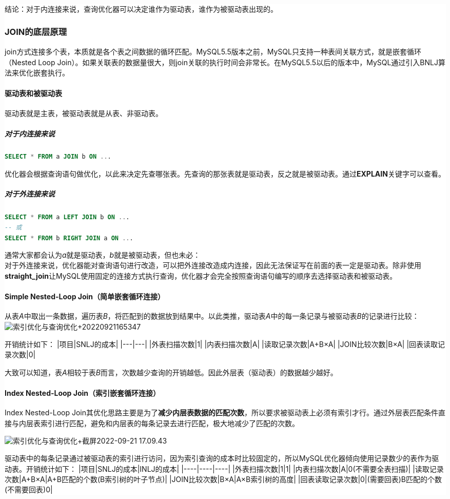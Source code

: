 结论：对于内连接来说，查询优化器可以决定谁作为驱动表，谁作为被驱动表出现的。

### JOIN的底层原理
join方式连接多个表，本质就是各个表之间数据的循环匹配。MySQL5.5版本之前，MySQL只支持一种表间关联方式，就是嵌套循环（Nested Loop Join）。如果关联表的数据量很大，则join关联的执行时间会非常长。在MySQL5.5以后的版本中，MySQL通过引入BNLJ算法来优化嵌套执行。

#### 驱动表和被驱动表
驱动表就是主表，被驱动表就是从表、非驱动表。

##### 对于内连接来说
```SQL
SELECT * FROM a JOIN b ON ...
```
优化器会根据查询语句做优化，以此来决定先查哪张表。先查询的那张表就是驱动表，反之就是被驱动表。通过**EXPLAIN**关键字可以查看。

##### 对于外连接来说
```SQL
SELECT * FROM a LEFT JOIN b ON ...
-- 或
SELECT * FROM b RIGHT JOIN a ON ...
```
通常大家都会认为*a*就是驱动表，*b*就是被驱动表，但也未必：  
对于外连接来说，优化器能对查询语句进行改造，可以把外连接改造成内连接，因此无法保证写在前面的表一定是驱动表。除非使用**straight_join**让MySQL使用固定的连接方式执行查询，优化器才会完全按照查询语句编写的顺序去选择驱动表和被驱动表。

#### Simple Nested-Loop Join（简单嵌套循环连接）
从表*A*中取出一条数据，遍历表*B*，将匹配到的数据放到结果中。以此类推，驱动表*A*中的每一条记录与被驱动表*B*的记录进行比较：
![索引优化与查询优化+20220921165347](https://raw.githubusercontent.com/loli0con/picgo/master/images/%E7%B4%A2%E5%BC%95%E4%BC%98%E5%8C%96%E4%B8%8E%E6%9F%A5%E8%AF%A2%E4%BC%98%E5%8C%96%2B20220921165347.png%2B2022-09-21-16-53-48)

开销统计如下：
|项目|SNLJ的成本|
|---|---|
|外表扫描次数|1|
|内表扫描次数|A|
|读取记录次数|A+B×A|
|JOIN比较次数|B×A|
|回表读取记录次数|0|

大致可以知道，表*A*相较于表*B*而言，次数越少查询的开销越低。因此外层表（驱动表）的数据越少越好。

#### Index Nested-Loop Join（索引嵌套循环连接）
Index Nested-Loop Join其优化思路主要是为了**减少内层表数据的匹配次数**，所以要求被驱动表上必须有索引才行。通过外层表匹配条件直接与内层表索引进行匹配，避免和内层表的每条记录去进行匹配，极大地减少了匹配的次数。

![索引优化与查询优化+截屏2022-09-21 17.09.43](https://raw.githubusercontent.com/loli0con/picgo/master/images/%E7%B4%A2%E5%BC%95%E4%BC%98%E5%8C%96%E4%B8%8E%E6%9F%A5%E8%AF%A2%E4%BC%98%E5%8C%96%2B%E6%88%AA%E5%B1%8F2022-09-21%2017.09.43.png%2B2022-09-21-17-12-26)

驱动表中的每条记录通过被驱动表的索引进行访问，因为索引查询的成本时比较固定的，所以MySQL优化器倾向使用记录数少的表作为驱动表。开销统计如下：
|项目|SNLJ的成本|INLJ的成本|
|----|----|----|
|外表扫描次数|1|1|
|内表扫描次数|A|0(不需要全表扫描)|
|读取记录次数|A+B×A|A+B匹配的个数(B索引树的叶子节点)|
|JOIN比较次数|B×A|A×B索引树的高度|
|回表读取记录次数|0|(需要回表)B匹配的个数<br/>(不需要回表)0|
